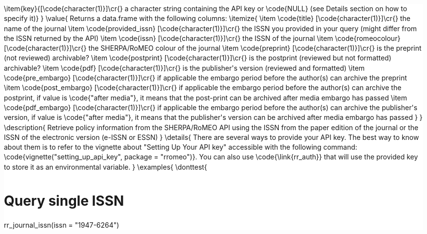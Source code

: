 \item{key}{[\code{character(1)}]\cr{}
a character string containing the API key or \code{NULL}
(see Details section on how to specify it)}
}
\value{
Returns a data.frame with the following columns:
\itemize{
\item \code{title}         [\code{character(1)}]\cr{}
the name of the journal
\item \code{provided_issn} [\code{character(1)}]\cr{}
the ISSN you provided in your query (might differ from the
ISSN returned by the API)
\item \code{issn}          [\code{character(1)}]\cr{}
the ISSN of the journal
\item \code{romeocolour}   [\code{character(1)}]\cr{}
the SHERPA/RoMEO colour of the journal
\item \code{preprint}      [\code{character(1)}]\cr{}
is the preprint (not reviewed) archivable?
\item \code{postprint}     [\code{character(1)}]\cr{}
is the postprint (reviewed but not formatted) archivable?
\item \code{pdf}           [\code{character(1)}]\cr{}
is the publisher's version (reviewed and formatted)
\item \code{pre_embargo}   [\code{character(1)}]\cr{}
if applicable the embargo period before the author(s) can
archive the preprint
\item \code{post_embargo}  [\code{character(1)}]\cr{}
if applicable the embargo period before the author(s) can
archive the postprint, if value is \code{"after media"}, it
means that the post-print can be archived after media
embargo has passed
\item \code{pdf_embargo}   [\code{character(1)}]\cr{}
if applicable the embargo period before the author(s) can
archive the publisher's version, if value is \code{"after media"},
it means that the publisher's version can be archived after
media embargo has passed
}
}
\description{
Retrieve policy information from the SHERPA/RoMEO API using the ISSN
from the paper edition of the journal or the ISSN of the electronic version
(e-ISSN or ESSN)
}
\details{
There are several ways to provide your API key.
The best way to know about them is to refer to the vignette about
"Setting Up Your API key" accessible with the following command:
\code{vignette("setting_up_api_key", package = "rromeo")}.
You can also use \code{\link{rr_auth}} that will use the provided key to store it as
an environmental variable.
}
\examples{
\donttest{
# Query single ISSN
rr_journal_issn(issn = "1947-6264")
